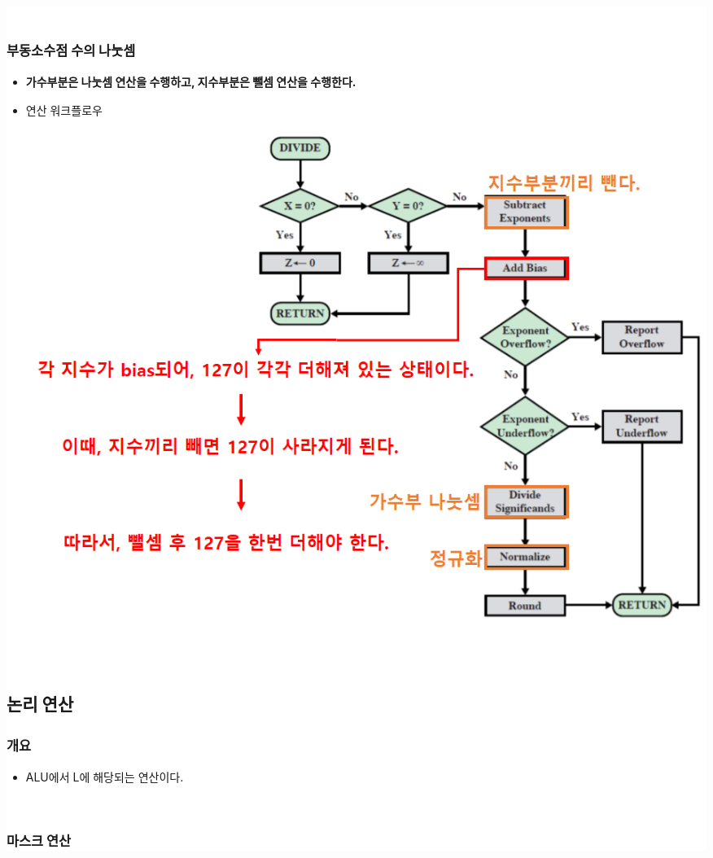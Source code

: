 <br/>

### 부동소수점 수의 나눗셈

- **가수부분은 나눗셈 연산을 수행하고, 지수부분은 뺄셈 연산을 수행한다.**
- 연산 워크플로우
    
    ![Untitled](/assets/img/2021-11-04-ComputerStructure_AL/Untitled%2022.png)
    
<br/><br/>

## 논리 연산

### 개요

- ALU에서 L에 해당되는 연산이다.

<br/>

### 마스크 연산
